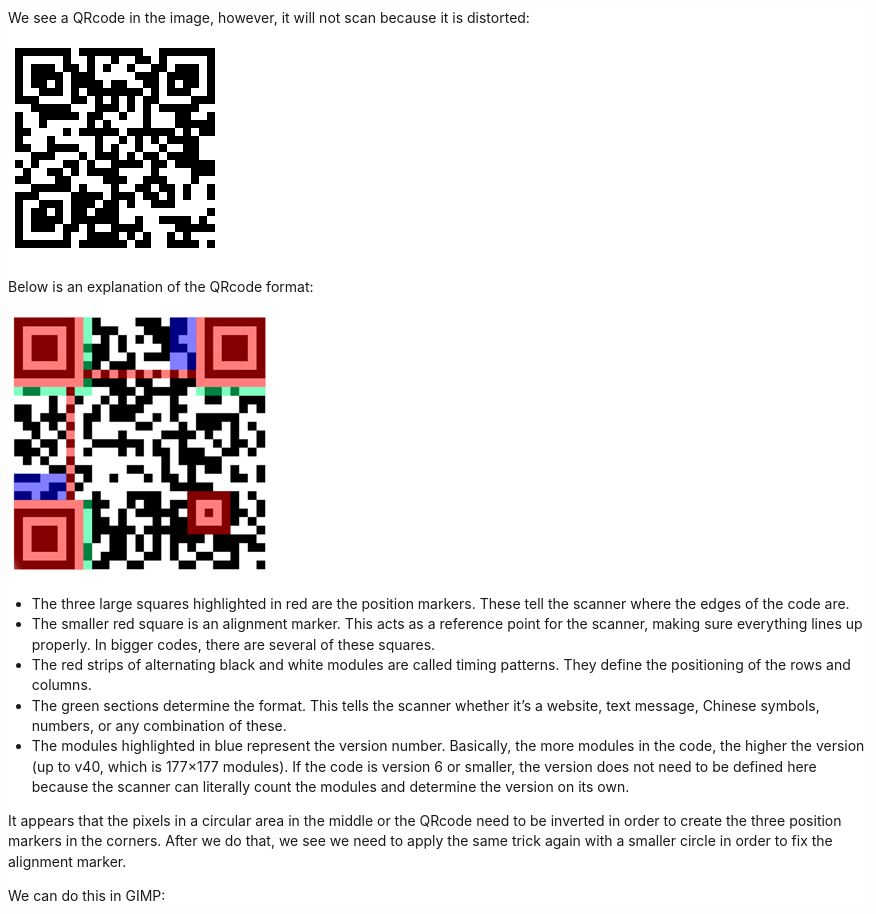 We see a QRcode in the image, however, it will not scan because it is distorted:

![](images/egg_17_qrcode_broken.png)

Below is an explanation of the QRcode format:

![](images/qr-code-explained.jpg)

* The three large squares highlighted in red are the position markers. These tell the scanner where the edges of the code are.
* The smaller red square is an alignment marker. This acts as a reference point for the scanner, making sure everything lines up properly. In bigger codes, there are several of these squares.
* The red strips of alternating black and white modules are called timing patterns. They define the positioning of the rows and columns.
* The green sections determine the format. This tells the scanner whether it’s a website, text message, Chinese symbols, numbers, or any combination of these.
* The modules highlighted in blue represent the version number. Basically, the more modules in the code, the higher the version (up to v40, which is 177×177 modules). If the code is version 6 or smaller, the version does not need to be defined here because the scanner can literally count the modules and determine the version on its own.


It appears that the pixels in a circular area in the middle or the QRcode need to be inverted in order to create the three position markers in the corners.
After we do that, we see we need to apply the same trick again with a smaller circle in order to fix the alignment marker.

We can do this in GIMP:
